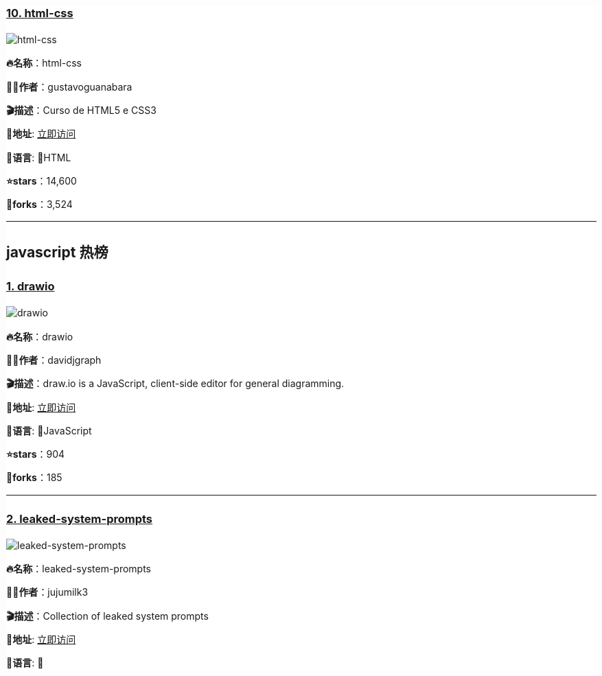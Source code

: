 
### [10. html-css](https://github.com//gustavoguanabara/html-css) 

![html-css](https://s0.wp.com/mshots/v1/https://github.com//gustavoguanabara/html-css?w=600&h=450) 

**🔥名称**：html-css 

**🧑‍💻作者**：gustavoguanabara 

**🎬描述**：Curso de HTML5 e CSS3 

**🔗地址**: [立即访问](https://github.com//gustavoguanabara/html-css) 

**👀语言**: 🔺HTML 

**⭐stars**：14,600 

**📍forks**：3,524 

--- 

## javascript 热榜

### [1. drawio](https://github.com//jgraph/drawio) 

![drawio](https://s0.wp.com/mshots/v1/https://github.com//jgraph/drawio?w=600&h=450) 

**🔥名称**：drawio 

**🧑‍💻作者**：davidjgraph 

**🎬描述**：draw.io is a JavaScript, client-side editor for general diagramming. 

**🔗地址**: [立即访问](https://github.com//jgraph/drawio) 

**👀语言**: 🔺JavaScript 

**⭐stars**：904 

**📍forks**：185 

--- 

### [2. leaked-system-prompts](https://github.com//jujumilk3/leaked-system-prompts) 

![leaked-system-prompts](https://s0.wp.com/mshots/v1/https://github.com//jujumilk3/leaked-system-prompts?w=600&h=450) 

**🔥名称**：leaked-system-prompts 

**🧑‍💻作者**：jujumilk3 

**🎬描述**：Collection of leaked system prompts 

**🔗地址**: [立即访问](https://github.com//jujumilk3/leaked-system-prompts) 

**👀语言**: 🔺 
